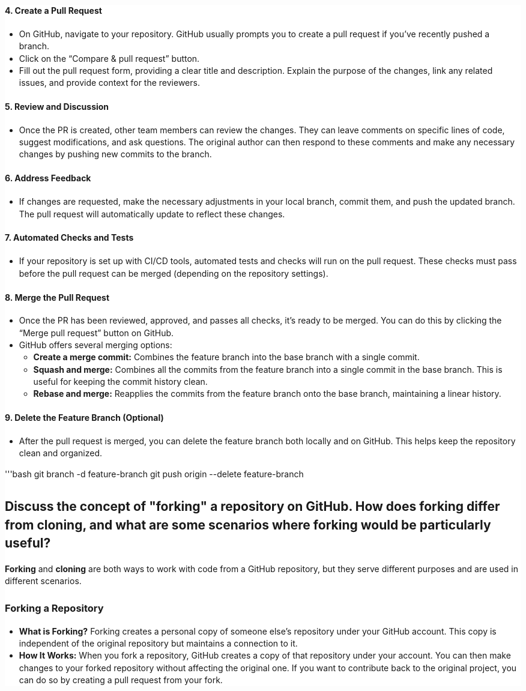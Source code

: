 #### 4. **Create a Pull Request**
   - On GitHub, navigate to your repository. GitHub usually prompts you to create a pull request if you’ve recently pushed a branch. 
   - Click on the “Compare & pull request” button.
   - Fill out the pull request form, providing a clear title and description. Explain the purpose of the changes, link any related issues, and provide context for the reviewers.

#### 5. **Review and Discussion**
   - Once the PR is created, other team members can review the changes. They can leave comments on specific lines of code, suggest modifications, and ask questions. The original author can then respond to these comments and make any necessary changes by pushing new commits to the branch.

#### 6. **Address Feedback**
   - If changes are requested, make the necessary adjustments in your local branch, commit them, and push the updated branch. The pull request will automatically update to reflect these changes.

#### 7. **Automated Checks and Tests**
   - If your repository is set up with CI/CD tools, automated tests and checks will run on the pull request. These checks must pass before the pull request can be merged (depending on the repository settings).

#### 8. **Merge the Pull Request**
   - Once the PR has been reviewed, approved, and passes all checks, it’s ready to be merged. You can do this by clicking the “Merge pull request” button on GitHub.
   - GitHub offers several merging options:
     - **Create a merge commit:** Combines the feature branch into the base branch with a single commit.
     - **Squash and merge:** Combines all the commits from the feature branch into a single commit in the base branch. This is useful for keeping the commit history clean.
     - **Rebase and merge:** Reapplies the commits from the feature branch onto the base branch, maintaining a linear history.

#### 9. **Delete the Feature Branch (Optional)**
   - After the pull request is merged, you can delete the feature branch both locally and on GitHub. This helps keep the repository clean and organized.

   '''bash
   git branch -d feature-branch
   git push origin --delete feature-branch
   
## Discuss the concept of "forking" a repository on GitHub. How does forking differ from cloning, and what are some scenarios where forking would be particularly useful?

**Forking** and **cloning** are both ways to work with code from a GitHub repository, but they serve different purposes and are used in different scenarios.

### **Forking a Repository**
- **What is Forking?** Forking creates a personal copy of someone else’s repository under your GitHub account. This copy is independent of the original repository but maintains a connection to it.
- **How It Works:** When you fork a repository, GitHub creates a copy of that repository under your account. You can then make changes to your forked repository without affecting the original one. If you want to contribute back to the original project, you can do so by creating a pull request from your fork.
